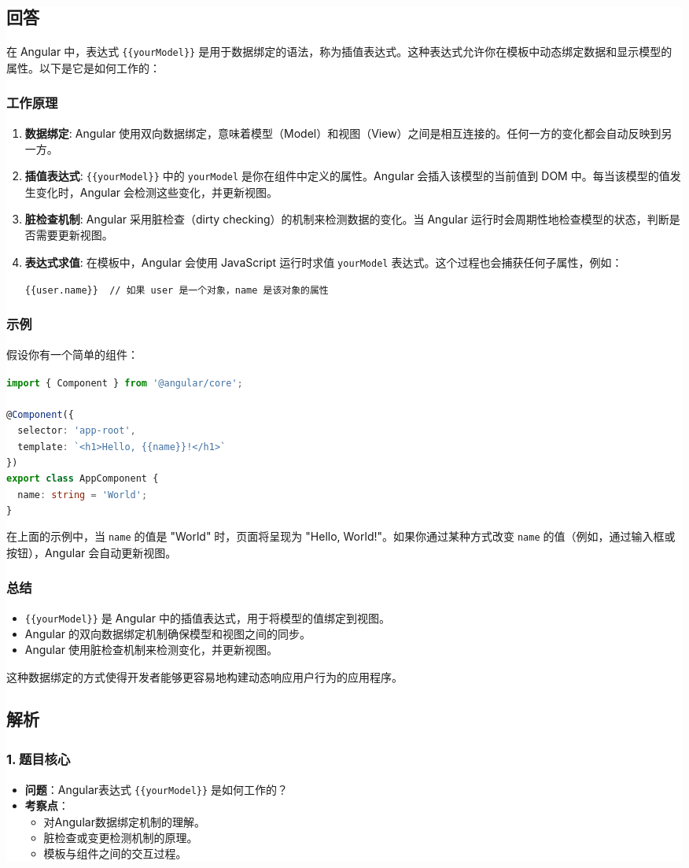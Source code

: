 ## 回答

在 Angular 中，表达式 `{{yourModel}}` 是用于数据绑定的语法，称为插值表达式。这种表达式允许你在模板中动态绑定数据和显示模型的属性。以下是它是如何工作的：

### 工作原理

1. **数据绑定**:
   Angular 使用双向数据绑定，意味着模型（Model）和视图（View）之间是相互连接的。任何一方的变化都会自动反映到另一方。

2. **插值表达式**:
   `{{yourModel}}` 中的 `yourModel` 是你在组件中定义的属性。Angular 会插入该模型的当前值到 DOM 中。每当该模型的值发生变化时，Angular 会检测这些变化，并更新视图。

3. **脏检查机制**:
   Angular 采用脏检查（dirty checking）的机制来检测数据的变化。当 Angular 运行时会周期性地检查模型的状态，判断是否需要更新视图。

4. **表达式求值**:
   在模板中，Angular 会使用 JavaScript 运行时求值 `yourModel` 表达式。这个过程也会捕获任何子属性，例如：
   ```html
   {{user.name}}  // 如果 user 是一个对象，name 是该对象的属性
   ```

### 示例

假设你有一个简单的组件：

```typescript
import { Component } from '@angular/core';

@Component({
  selector: 'app-root',
  template: `<h1>Hello, {{name}}!</h1>`
})
export class AppComponent {
  name: string = 'World';
}
```

在上面的示例中，当 `name` 的值是 "World" 时，页面将呈现为 "Hello, World!"。如果你通过某种方式改变 `name` 的值（例如，通过输入框或按钮），Angular 会自动更新视图。

### 总结

- `{{yourModel}}` 是 Angular 中的插值表达式，用于将模型的值绑定到视图。
- Angular 的双向数据绑定机制确保模型和视图之间的同步。
- Angular 使用脏检查机制来检测变化，并更新视图。

这种数据绑定的方式使得开发者能够更容易地构建动态响应用户行为的应用程序。

## 解析

### 1. 题目核心
- **问题**：Angular表达式 `{{yourModel}}` 是如何工作的？
- **考察点**：
  - 对Angular数据绑定机制的理解。
  - 脏检查或变更检测机制的原理。
  - 模板与组件之间的交互过程。
